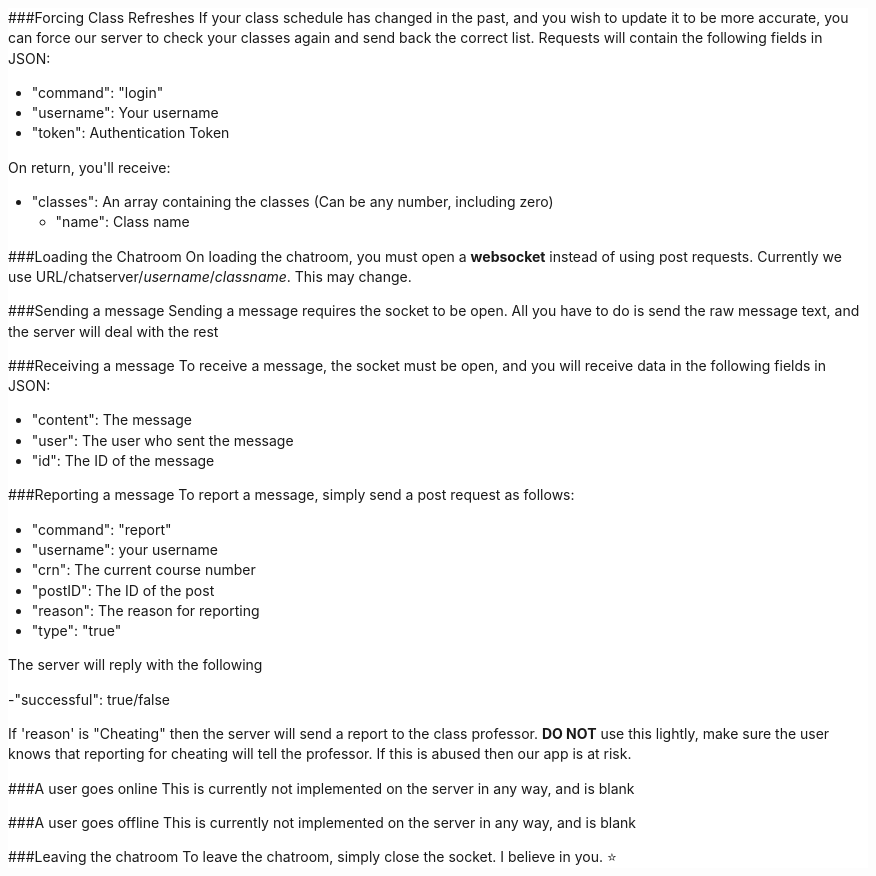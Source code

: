 ###Forcing Class Refreshes
If your class schedule has changed in the past, and you wish to update it to be more accurate, you can force our server to check your classes again and send back the correct list. Requests will contain the following fields in JSON:
- "command": "login"
- "username": Your username
- "token": Authentication Token

On return, you'll receive:
- "classes": An array containing the classes (Can be any number, including zero)
  - "name": Class name


###Loading the Chatroom
On loading the chatroom, you must open a **websocket** instead of using post requests. Currently we use URL/chatserver/*username*/*classname*. This may change.


###Sending a message
Sending a message requires the socket to be open. All you have to do is send the raw message text, and the server will deal with the rest


###Receiving a message
To receive a message, the socket must be open, and you will receive data in the following fields in JSON:
- "content": The message
- "user": The user who sent the message
- "id": The ID of the message


###Reporting a message
To report a message, simply send a post request as follows:
- "command": "report"
- "username": your username
- "crn": The current course number
- "postID": The ID of the post
- "reason": The reason for reporting
- "type": "true"

The server will reply with the following

-"successful": true/false

If 'reason' is "Cheating" then the server will send a report to the class professor. **DO NOT** use this lightly, make sure the user knows that reporting for cheating will tell the professor. If this is abused then our app is at risk.

###A user goes online
This is currently not implemented on the server in any way, and is blank


###A user goes offline
This is currently not implemented on the server in any way, and is blank


###Leaving the chatroom
To leave the chatroom, simply close the socket. I believe in you. ⭐
